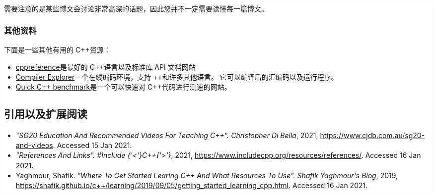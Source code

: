 需要注意的是某些博文会讨论非常高深的话题，因此您并不一定需要读懂每一篇博文。

### 其他资料

下面是一些其他有用的 C++资源：

- [cppreference](http://zh.cppreference.com/w/)是最好的 C++语言以及标准库 API 文档网站
- [Compiler Explorer](https://compiler-explorer.com/)一个在线编码环境，支持 ++和许多其他语言。 它可以编译后的汇编码以及运行程序。
- [Quick C++ benchmark](https://quick-bench.com/)是一个可以快速对 C++代码进行测速的网站。

## 引用以及扩展阅读

- _"SG20 Education And Recommended Videos For Teaching C++". Christopher Di Bella_, 2021, https://www.cjdb.com.au/sg20-and-videos. Accessed 15 Jan 2021.
- _"References And Links". #Include {'<'}C++{'>'}_, 2021, https://www.includecpp.org/resources/references/. Accessed 16 Jan 2021.
- Yaghmour, Shafik. _"Where To Get Started Learing C++ And What Resources To Use". Shafik Yaghmour's Blog_, 2019, https://shafik.github.io/c++/learning/2019/09/05/getting_started_learning_cpp.html. Accessed 16 Jan 2021.
